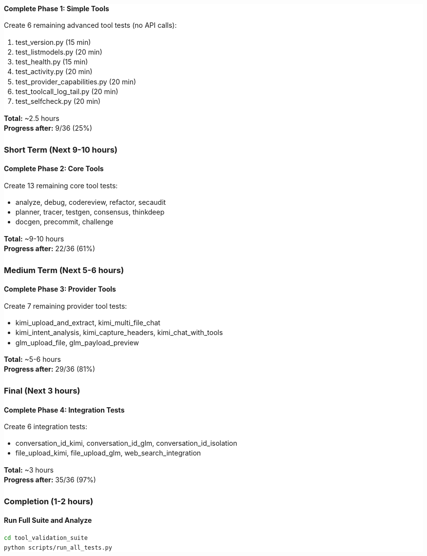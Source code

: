 **Complete Phase 1: Simple Tools**

Create 6 remaining advanced tool tests (no API calls):
1. test_version.py (15 min)
2. test_listmodels.py (20 min)
3. test_health.py (15 min)
4. test_activity.py (20 min)
5. test_provider_capabilities.py (20 min)
6. test_toolcall_log_tail.py (20 min)
7. test_selfcheck.py (20 min)

**Total:** ~2.5 hours  
**Progress after:** 9/36 (25%)

### Short Term (Next 9-10 hours)

**Complete Phase 2: Core Tools**

Create 13 remaining core tool tests:
- analyze, debug, codereview, refactor, secaudit
- planner, tracer, testgen, consensus, thinkdeep
- docgen, precommit, challenge

**Total:** ~9-10 hours  
**Progress after:** 22/36 (61%)

### Medium Term (Next 5-6 hours)

**Complete Phase 3: Provider Tools**

Create 7 remaining provider tool tests:
- kimi_upload_and_extract, kimi_multi_file_chat
- kimi_intent_analysis, kimi_capture_headers, kimi_chat_with_tools
- glm_upload_file, glm_payload_preview

**Total:** ~5-6 hours  
**Progress after:** 29/36 (81%)

### Final (Next 3 hours)

**Complete Phase 4: Integration Tests**

Create 6 integration tests:
- conversation_id_kimi, conversation_id_glm, conversation_id_isolation
- file_upload_kimi, file_upload_glm, web_search_integration

**Total:** ~3 hours  
**Progress after:** 35/36 (97%)

### Completion (1-2 hours)

**Run Full Suite and Analyze**

```bash
cd tool_validation_suite
python scripts/run_all_tests.py
```
